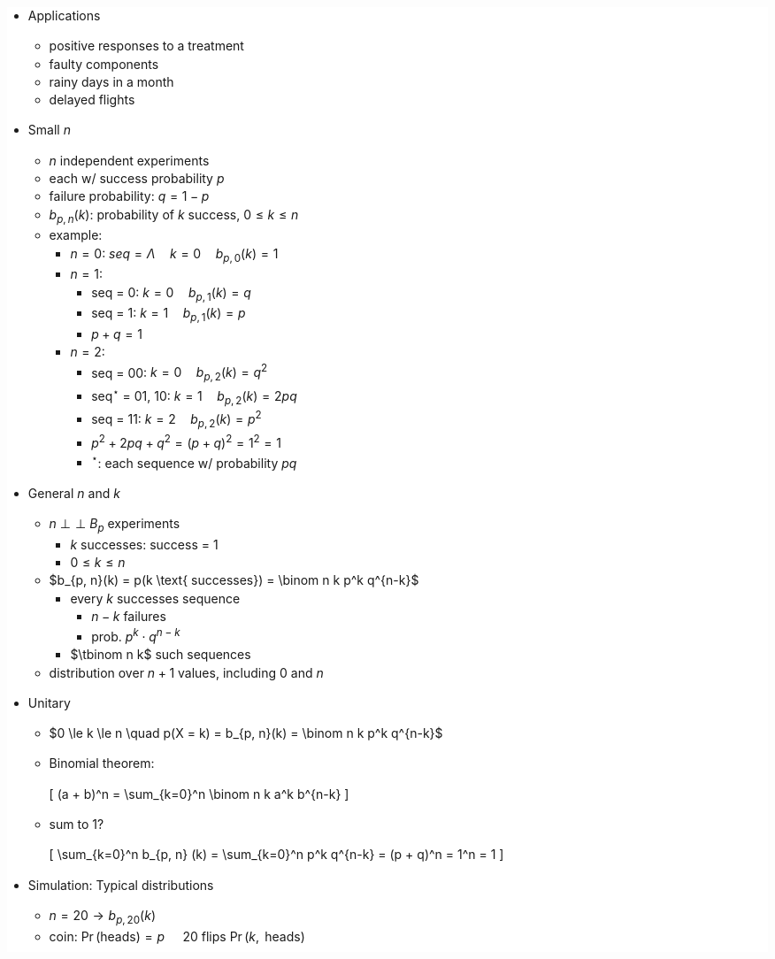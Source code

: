 + Applications
  + positive responses to a treatment
  + faulty components
  + rainy days in a month
  + delayed flights

+ Small $n$
  + $n$ independent experiments
  + each w/ success probability $p$
  + failure probability: $q = 1 - p$
  + $b_{p, n}(k)$: probability of $k$ success, $0 \le k \le n$
  + example:
    + $n = 0$: $seq = \Lambda \quad k = 0 \quad b_{p, 0}(k) = 1$
    + $n = 1$: 
      + seq = 0: $k = 0 \quad b_{p, 1}(k) = q$
      + seq = 1: $k = 1 \quad b_{p, 1}(k) = p$
      + $p + q = 1$
    + $n = 2$:
      + seq = 00: $k = 0 \quad b_{p, 2}(k) =q^2$
      + seq${}^\star$ = 01, 10: $k = 1 \quad b_{p, 2}(k) = 2pq$
      + seq = 11: $k = 2 \quad b_{p, 2}(k) = p^2$
      + $p^2 + 2pq + q^2 = (p+q)^2 = 1^2 = 1$
      + ${}^\star$: each sequence w/ probability $pq$

+ General $n$ and $k$
  + $n$ ${\perp \!\!\!\! \perp}$ $B_p$ experiments
    + $k$ successes: success = 1
    + $0 \le k \le n$
  + $b_{p, n}(k) = p(k \text{ successes}) = \binom n k p^k q^{n-k}$
    + every $k$ successes sequence
      + $n-k$ failures
      + prob. $p^k \cdot q^{n-k}$
    + $\tbinom n k$ such sequences
  + distribution over $n+1$ values, including $0$ and $n$

+ Unitary
  + $0 \le k \le n \quad p(X = k) = b_{p, n}(k) = \binom n k p^k q^{n-k}$
  + Binomial theorem:

    \[ (a + b)^n = \sum_{k=0}^n \binom n k a^k b^{n-k} \]

  + sum to 1?

    \[ \sum_{k=0}^n b_{p, n} (k) = \sum_{k=0}^n p^k q^{n-k} = (p + q)^n = 1^n = 1 \]

+ Simulation: Typical distributions
  + $n= 20 \to b_{p, 20}(k)$
  + coin: $\Pr(\text{heads}) = p \quad$ 20 flips $\Pr(k, \text{ heads})$

  <div style="margin: 0.5em; display: flex; justify-content: center; align-items: center; flex-flow: row wrap;">
    <a href="https://tinyurl.com/yajcj3dk" ismap target="_blank">